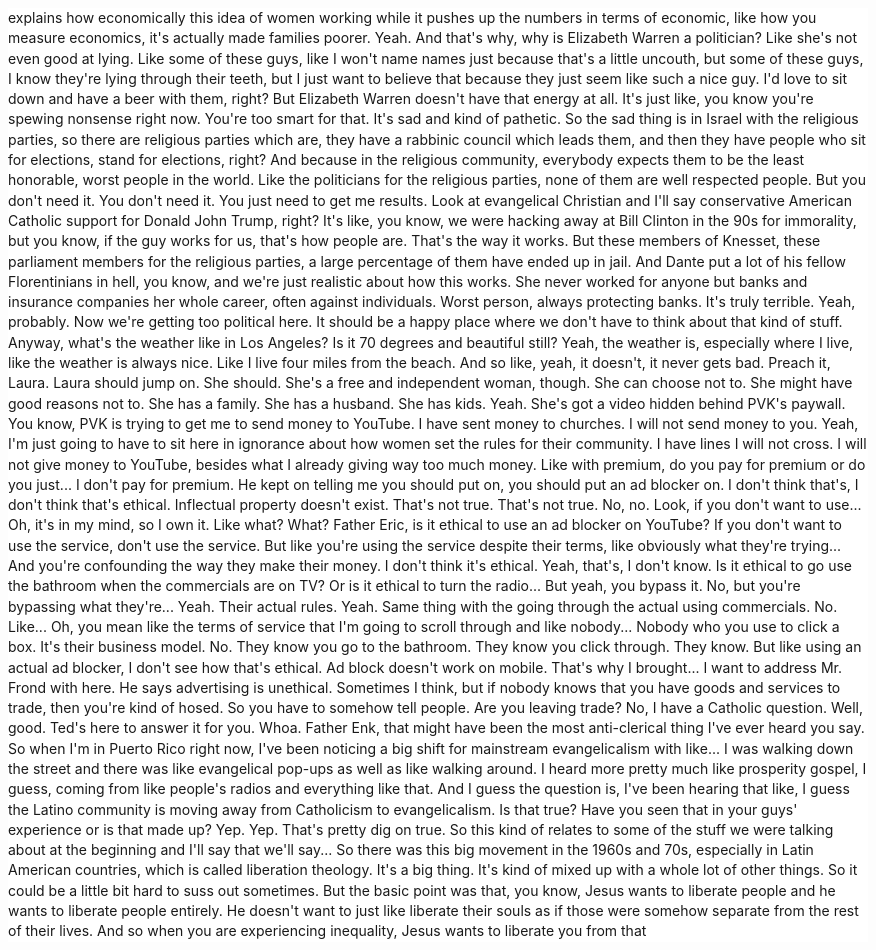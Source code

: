 explains how economically this idea of women working while it pushes up the numbers in terms of economic, like how you measure economics, it's actually made families poorer. Yeah. And that's why, why is Elizabeth Warren a politician? Like she's not even good at lying. Like some of these guys, like I won't name names just because that's a little uncouth, but some of these guys, I know they're lying through their teeth, but I just want to believe that because they just seem like such a nice guy. I'd love to sit down and have a beer with them, right? But Elizabeth Warren doesn't have that energy at all. It's just like, you know you're spewing nonsense right now. You're too smart for that. It's sad and kind of pathetic. So the sad thing is in Israel with the religious parties, so there are religious parties which are, they have a rabbinic council which leads them, and then they have people who sit for elections, stand for elections, right? And because in the religious community, everybody expects them to be the least honorable, worst people in the world. Like the politicians for the religious parties, none of them are well respected people. But you don't need it. You don't need it. You just need to get me results. Look at evangelical Christian and I'll say conservative American Catholic support for Donald John Trump, right? It's like, you know, we were hacking away at Bill Clinton in the 90s for immorality, but you know, if the guy works for us, that's how people are. That's the way it works. But these members of Knesset, these parliament members for the religious parties, a large percentage of them have ended up in jail. And Dante put a lot of his fellow Florentinians in hell, you know, and we're just realistic about how this works. She never worked for anyone but banks and insurance companies her whole career, often against individuals. Worst person, always protecting banks. It's truly terrible. Yeah, probably. Now we're getting too political here. It should be a happy place where we don't have to think about that kind of stuff. Anyway, what's the weather like in Los Angeles? Is it 70 degrees and beautiful still? Yeah, the weather is, especially where I live, like the weather is always nice. Like I live four miles from the beach. And so like, yeah, it doesn't, it never gets bad. Preach it, Laura. Laura should jump on. She should. She's a free and independent woman, though. She can choose not to. She might have good reasons not to. She has a family. She has a husband. She has kids. Yeah. She's got a video hidden behind PVK's paywall. You know, PVK is trying to get me to send money to YouTube. I have sent money to churches. I will not send money to you. Yeah, I'm just going to have to sit here in ignorance about how women set the rules for their community. I have lines I will not cross. I will not give money to YouTube, besides what I already giving way too much money. Like with premium, do you pay for premium or do you just... I don't pay for premium. He kept on telling me you should put on, you should put an ad blocker on. I don't think that's, I don't think that's ethical. Inflectual property doesn't exist. That's not true. That's not true. No, no. Look, if you don't want to use... Oh, it's in my mind, so I own it. Like what? What? Father Eric, is it ethical to use an ad blocker on YouTube? If you don't want to use the service, don't use the service. But like you're using the service despite their terms, like obviously what they're trying... And you're confounding the way they make their money. I don't think it's ethical. Yeah, that's, I don't know. Is it ethical to go use the bathroom when the commercials are on TV? Or is it ethical to turn the radio... But yeah, you bypass it. No, but you're bypassing what they're... Yeah. Their actual rules. Yeah. Same thing with the going through the actual using commercials. No. Like... Oh, you mean like the terms of service that I'm going to scroll through and like nobody... Nobody who you use to click a box. It's their business model. No. They know you go to the bathroom. They know you click through. They know. But like using an actual ad blocker, I don't see how that's ethical. Ad block doesn't work on mobile. That's why I brought... I want to address Mr. Frond with here. He says advertising is unethical. Sometimes I think, but if nobody knows that you have goods and services to trade, then you're kind of hosed. So you have to somehow tell people. Are you leaving trade? No, I have a Catholic question. Well, good. Ted's here to answer it for you. Whoa. Father Enk, that might have been the most anti-clerical thing I've ever heard you say. So when I'm in Puerto Rico right now, I've been noticing a big shift for mainstream evangelicalism with like... I was walking down the street and there was like evangelical pop-ups as well as like walking around. I heard more pretty much like prosperity gospel, I guess, coming from like people's radios and everything like that. And I guess the question is, I've been hearing that like, I guess the Latino community is moving away from Catholicism to evangelicalism. Is that true? Have you seen that in your guys' experience or is that made up? Yep. Yep. That's pretty dig on true. So this kind of relates to some of the stuff we were talking about at the beginning and I'll say that we'll say... So there was this big movement in the 1960s and 70s, especially in Latin American countries, which is called liberation theology. It's a big thing. It's kind of mixed up with a whole lot of other things. So it could be a little bit hard to suss out sometimes. But the basic point was that, you know, Jesus wants to liberate people and he wants to liberate people entirely. He doesn't want to just like liberate their souls as if those were somehow separate from the rest of their lives. And so when you are experiencing inequality, Jesus wants to liberate you from that
